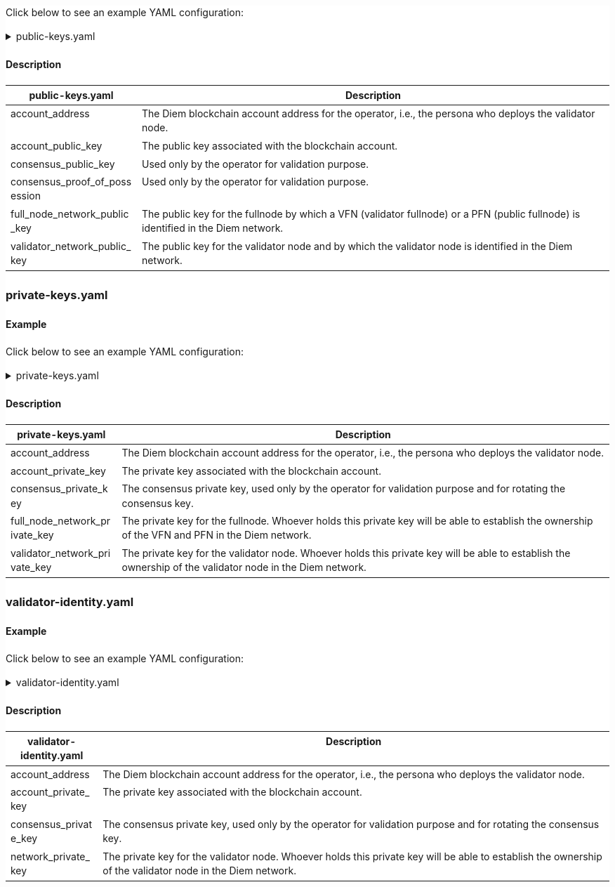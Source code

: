 Click below to see an example YAML configuration:
<details><summary>public-keys.yaml</summary></details>

#### Description

| public-keys.yaml | Description |
| --- | --- |
| account_address |The Diem blockchain account address for the operator, i.e., the persona who deploys the validator node.  |
| account_public_key | The public key associated with the blockchain account. |
| consensus_public_key | Used only by the operator for validation purpose. |
| consensus_proof_of_possession | Used only by the operator for validation purpose. |
| full_node_network_public_key | The public key for the fullnode by which a VFN (validator fullnode) or a PFN (public fullnode) is identified in the Diem network. |
| validator_network_public_key | The public key for the validator node and by which the validator node is identified in the Diem network. |

### private-keys.yaml

#### Example

Click below to see an example YAML configuration:
<details><summary>private-keys.yaml</summary></details>

#### Description

| private-keys.yaml | Description |
| --- | --- |
| account_address | The Diem blockchain account address for the operator, i.e., the persona who deploys the validator node. |
| account_private_key | The private key associated with the blockchain account. |
| consensus_private_key | The consensus private key, used only by the operator for validation purpose and for rotating the consensus key.|
| full_node_network_private_key |The private key for the fullnode. Whoever holds this private key will be able to establish the ownership of the VFN and PFN in the Diem network. |
| validator_network_private_key | The private key for the validator node. Whoever holds this private key will be able to establish the ownership of the validator node in the Diem network. |

### validator-identity.yaml

#### Example

Click below to see an example YAML configuration:

<details><summary>validator-identity.yaml</summary></details>

#### Description

| validator-identity.yaml | Description |
| --- | --- |
| account_address | The Diem blockchain account address for the operator, i.e., the persona who deploys the validator node. |
| account_private_key |The private key associated with the blockchain account. |
| consensus_private_key | The consensus private key, used only by the operator for validation purpose and for rotating the consensus key. |
| network_private_key | The private key for the validator node. Whoever holds this private key will be able to establish the ownership of the validator node in the Diem network. |
